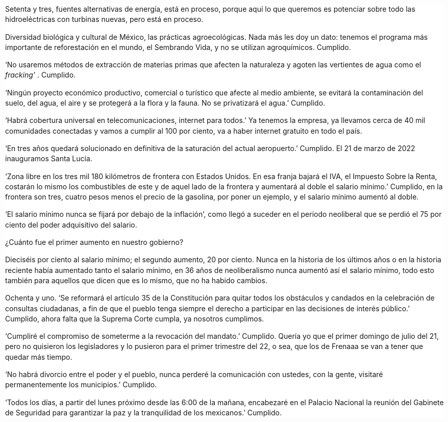 Setenta y tres, fuentes alternativas de energía, está en proceso, porque aquí
lo que queremos es potenciar sobre todo las hidroeléctricas con turbinas
nuevas, pero está en proceso.

Diversidad biológica y cultural de México, las prácticas agroecológicas. Nada
más les doy un dato: tenemos el programa más importante de reforestación en el
mundo, el Sembrando Vida, y no se utilizan agroquímicos. Cumplido.

‘No usaremos métodos de extracción de materias primas que afecten la
naturaleza y agoten las vertientes de agua como el _fracking’_ . Cumplido.

‘Ningún proyecto económico productivo, comercial o turístico que afecte al
medio ambiente, se evitará la contaminación del suelo, del agua, el aire y se
protegerá a la flora y la fauna. No se privatizará el agua.’ Cumplido.

‘Habrá cobertura universal en telecomunicaciones, internet para todos.’ Ya
tenemos la empresa, ya llevamos cerca de 40 mil comunidades conectadas y vamos
a cumplir al 100 por ciento, va a haber internet gratuito en todo el país.

‘En tres años quedará solucionado en definitiva de la saturación del actual
aeropuerto.’ Cumplido. El 21 de marzo de 2022 inauguramos Santa Lucía.

‘Zona libre en los tres mil 180 kilómetros de frontera con Estados Unidos. En
esa franja bajará el IVA, el Impuesto Sobre la Renta, costarán lo mismo los
combustibles de este y de aquel lado de la frontera y aumentará al doble el
salario mínimo.’ Cumplido, en la frontera son tres, cuatro pesos menos el
precio de la gasolina, por poner un ejemplo, y el salario mínimo aumentó al
doble.

‘El salario mínimo nunca se fijará por debajo de la inflación’, como llegó a
suceder en el periodo neoliberal que se perdió el 75 por ciento del poder
adquisitivo del salario.

¿Cuánto fue el primer aumento en nuestro gobierno?

Dieciséis por ciento al salario mínimo; el segundo aumento, 20 por ciento.
Nunca en la historia de los últimos años o en la historia reciente había
aumentado tanto el salario mínimo, en 36 años de neoliberalismo nunca aumentó
así el salario mínimo, todo esto también para aquellos que dicen que es lo
mismo, que no ha habido cambios.

Ochenta y uno. ‘Se reformará el artículo 35 de la Constitución para quitar
todos los obstáculos y candados en la celebración de consultas ciudadanas, a
fin de que el pueblo tenga siempre el derecho a participar en las decisiones
de interés público.’ Cumplido, ahora falta que la Suprema Corte cumpla, ya
nosotros cumplimos.

‘Cumpliré el compromiso de someterme a la revocación del mandato.’ Cumplido.
Quería yo que el primer domingo de julio del 21, pero no quisieron los
legisladores y lo pusieron para el primer trimestre del 22, o sea, que los de
Frenaaa se van a tener que quedar más tiempo.

‘No habrá divorcio entre el poder y el pueblo, nunca perderé la comunicación
con ustedes, con la gente, visitaré permanentemente los municipios.’ Cumplido.

‘Todos los días, a partir del lunes próximo desde las 6:00 de la mañana,
encabezaré en el Palacio Nacional la reunión del Gabinete de Seguridad para
garantizar la paz y la tranquilidad de los mexicanos.’ Cumplido.
